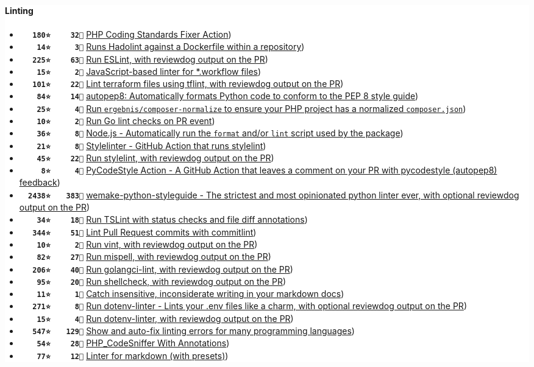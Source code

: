 #### Linting

- <b><code>&nbsp;&nbsp;&nbsp;180⭐</code></b> <b><code>&nbsp;&nbsp;&nbsp;&nbsp;32🍴</code></b> [PHP Coding Standards Fixer Action](https://github.com/OskarStark/php-cs-fixer-ga))
- <b><code>&nbsp;&nbsp;&nbsp;&nbsp;14⭐</code></b> <b><code>&nbsp;&nbsp;&nbsp;&nbsp;&nbsp;3🍴</code></b> [Runs Hadolint against a Dockerfile within a repository](https://github.com/burdzwastaken/hadolint-action))
- <b><code>&nbsp;&nbsp;&nbsp;225⭐</code></b> <b><code>&nbsp;&nbsp;&nbsp;&nbsp;63🍴</code></b> [Run ESLint, with reviewdog output on the PR](https://github.com/reviewdog/action-eslint))
- <b><code>&nbsp;&nbsp;&nbsp;&nbsp;15⭐</code></b> <b><code>&nbsp;&nbsp;&nbsp;&nbsp;&nbsp;2🍴</code></b> [JavaScript-based linter for \*.workflow files](https://github.com/OmarTawfik/github-actions-js))
- <b><code>&nbsp;&nbsp;&nbsp;101⭐</code></b> <b><code>&nbsp;&nbsp;&nbsp;&nbsp;22🍴</code></b> [Lint terraform files using tflint, with reviewdog output on the PR](https://github.com/reviewdog/action-tflint))
- <b><code>&nbsp;&nbsp;&nbsp;&nbsp;84⭐</code></b> <b><code>&nbsp;&nbsp;&nbsp;&nbsp;14🍴</code></b> [autopep8: Automatically formats Python code to conform to the PEP 8 style guide](https://github.com/peter-evans/autopep8))
- <b><code>&nbsp;&nbsp;&nbsp;&nbsp;25⭐</code></b> <b><code>&nbsp;&nbsp;&nbsp;&nbsp;&nbsp;4🍴</code></b> [Run `ergebnis/composer-normalize` to ensure your PHP project has a normalized `composer.json`](https://github.com/ergebnis/composer-normalize-action))
- <b><code>&nbsp;&nbsp;&nbsp;&nbsp;10⭐</code></b> <b><code>&nbsp;&nbsp;&nbsp;&nbsp;&nbsp;2🍴</code></b> [Run Go lint checks on PR event](https://github.com/ArangoGutierrez/GoLinty-Action))
- <b><code>&nbsp;&nbsp;&nbsp;&nbsp;36⭐</code></b> <b><code>&nbsp;&nbsp;&nbsp;&nbsp;&nbsp;8🍴</code></b> [Node.js - Automatically run the `format` and/or `lint` script used by the package](https://github.com/MarvinJWendt/run-node-formatter))
- <b><code>&nbsp;&nbsp;&nbsp;&nbsp;21⭐</code></b> <b><code>&nbsp;&nbsp;&nbsp;&nbsp;&nbsp;8🍴</code></b> [Stylelinter - GitHub Action that runs stylelint](https://github.com/exelban/stylelint))
- <b><code>&nbsp;&nbsp;&nbsp;&nbsp;45⭐</code></b> <b><code>&nbsp;&nbsp;&nbsp;&nbsp;22🍴</code></b> [Run stylelint, with reviewdog output on the PR](https://github.com/reviewdog/action-stylelint))
- <b><code>&nbsp;&nbsp;&nbsp;&nbsp;&nbsp;8⭐</code></b> <b><code>&nbsp;&nbsp;&nbsp;&nbsp;&nbsp;4🍴</code></b> [PyCodeStyle Action - A GitHub Action that leaves a comment on your PR with pycodestyle (autopep8) feedback](https://github.com/ankitvgupta/pycodestyle-action))
- <b><code>&nbsp;&nbsp;2438⭐</code></b> <b><code>&nbsp;&nbsp;&nbsp;383🍴</code></b> [wemake-python-styleguide - The strictest and most opinionated python linter ever, with optional reviewdog output on the PR](https://github.com/wemake-services/wemake-python-styleguide))
- <b><code>&nbsp;&nbsp;&nbsp;&nbsp;34⭐</code></b> <b><code>&nbsp;&nbsp;&nbsp;&nbsp;18🍴</code></b> [Run TSLint with status checks and file diff annotations](https://github.com/mooyoul/tslint-actions))
- <b><code>&nbsp;&nbsp;&nbsp;344⭐</code></b> <b><code>&nbsp;&nbsp;&nbsp;&nbsp;51🍴</code></b> [Lint Pull Request commits with commitlint](https://github.com/wagoid/commitlint-github-action))
- <b><code>&nbsp;&nbsp;&nbsp;&nbsp;10⭐</code></b> <b><code>&nbsp;&nbsp;&nbsp;&nbsp;&nbsp;2🍴</code></b> [Run vint, with reviewdog output on the PR](https://github.com/reviewdog/action-vint))
- <b><code>&nbsp;&nbsp;&nbsp;&nbsp;82⭐</code></b> <b><code>&nbsp;&nbsp;&nbsp;&nbsp;27🍴</code></b> [Run mispell, with reviewdog output on the PR](https://github.com/reviewdog/action-misspell))
- <b><code>&nbsp;&nbsp;&nbsp;206⭐</code></b> <b><code>&nbsp;&nbsp;&nbsp;&nbsp;40🍴</code></b> [Run golangci-lint, with reviewdog output on the PR](https://github.com/reviewdog/action-golangci-lint))
- <b><code>&nbsp;&nbsp;&nbsp;&nbsp;95⭐</code></b> <b><code>&nbsp;&nbsp;&nbsp;&nbsp;20🍴</code></b> [Run shellcheck, with reviewdog output on the PR](https://github.com/reviewdog/action-shellcheck))
- <b><code>&nbsp;&nbsp;&nbsp;&nbsp;11⭐</code></b> <b><code>&nbsp;&nbsp;&nbsp;&nbsp;&nbsp;1🍴</code></b> [Catch insensitive, inconsiderate writing in your markdown docs](https://github.com/theashraf/alex-action))
- <b><code>&nbsp;&nbsp;&nbsp;271⭐</code></b> <b><code>&nbsp;&nbsp;&nbsp;&nbsp;&nbsp;8🍴</code></b> [Run dotenv-linter - Lints your .env files like a charm, with optional reviewdog output on the PR](https://github.com/wemake-services/dotenv-linter))
- <b><code>&nbsp;&nbsp;&nbsp;&nbsp;15⭐</code></b> <b><code>&nbsp;&nbsp;&nbsp;&nbsp;&nbsp;4🍴</code></b> [Run dotenv-linter, with reviewdog output on the PR](https://github.com/mgrachev/action-dotenv-linter))
- <b><code>&nbsp;&nbsp;&nbsp;547⭐</code></b> <b><code>&nbsp;&nbsp;&nbsp;129🍴</code></b> [Show and auto-fix linting errors for many programming languages](https://github.com/samuelmeuli/lint-action))
- <b><code>&nbsp;&nbsp;&nbsp;&nbsp;54⭐</code></b> <b><code>&nbsp;&nbsp;&nbsp;&nbsp;28🍴</code></b> [PHP_CodeSniffer With Annotations](https://github.com/chekalsky/phpcs-action))
- <b><code>&nbsp;&nbsp;&nbsp;&nbsp;77⭐</code></b> <b><code>&nbsp;&nbsp;&nbsp;&nbsp;12🍴</code></b> [Linter for markdown (with presets)](https://github.com/avto-dev/markdown-lint))